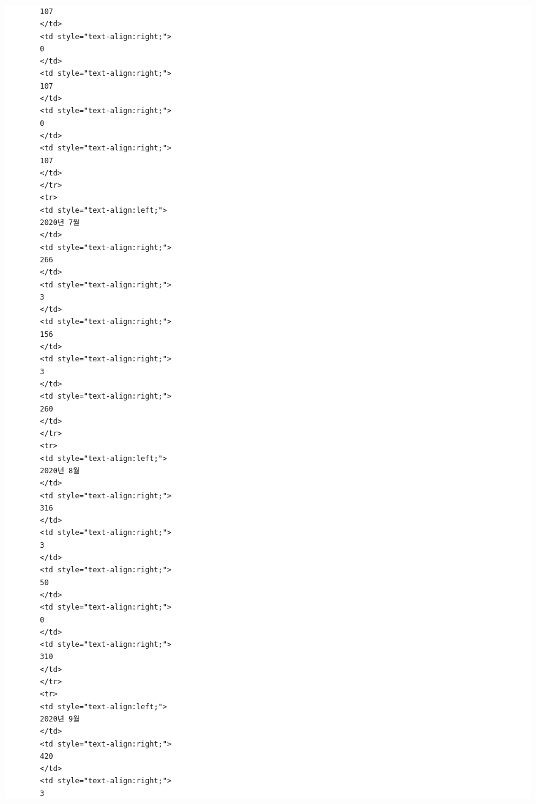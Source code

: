             107
            </td>
            <td style="text-align:right;">
            0
            </td>
            <td style="text-align:right;">
            107
            </td>
            <td style="text-align:right;">
            0
            </td>
            <td style="text-align:right;">
            107
            </td>
            </tr>
            <tr>
            <td style="text-align:left;">
            2020년 7월
            </td>
            <td style="text-align:right;">
            266
            </td>
            <td style="text-align:right;">
            3
            </td>
            <td style="text-align:right;">
            156
            </td>
            <td style="text-align:right;">
            3
            </td>
            <td style="text-align:right;">
            260
            </td>
            </tr>
            <tr>
            <td style="text-align:left;">
            2020년 8월
            </td>
            <td style="text-align:right;">
            316
            </td>
            <td style="text-align:right;">
            3
            </td>
            <td style="text-align:right;">
            50
            </td>
            <td style="text-align:right;">
            0
            </td>
            <td style="text-align:right;">
            310
            </td>
            </tr>
            <tr>
            <td style="text-align:left;">
            2020년 9월
            </td>
            <td style="text-align:right;">
            420
            </td>
            <td style="text-align:right;">
            3